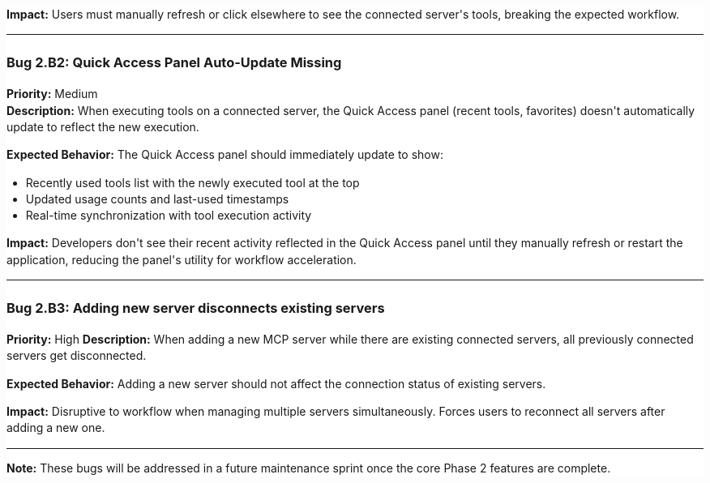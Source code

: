 **Impact:** Users must manually refresh or click elsewhere to see the connected server's tools, breaking the expected workflow.

---

### Bug 2.B2: Quick Access Panel Auto-Update Missing
**Priority:** Medium  
**Description:** When executing tools on a connected server, the Quick Access panel (recent tools, favorites) doesn't automatically update to reflect the new execution.

**Expected Behavior:** The Quick Access panel should immediately update to show:
- Recently used tools list with the newly executed tool at the top
- Updated usage counts and last-used timestamps
- Real-time synchronization with tool execution activity

**Impact:** Developers don't see their recent activity reflected in the Quick Access panel until they manually refresh or restart the application, reducing the panel's utility for workflow acceleration.

---

### Bug 2.B3: Adding new server disconnects existing servers
**Priority:** High
**Description:** When adding a new MCP server while there are existing connected servers, all previously connected servers get disconnected.

**Expected Behavior:** Adding a new server should not affect the connection status of existing servers.

**Impact:** Disruptive to workflow when managing multiple servers simultaneously. Forces users to reconnect all servers after adding a new one.

---

**Note:** These bugs will be addressed in a future maintenance sprint once the core Phase 2 features are complete.